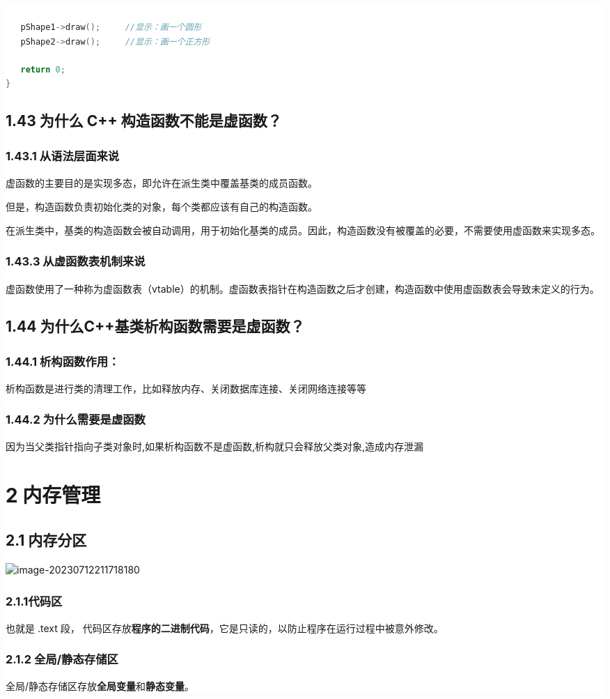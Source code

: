 ```c++

   pShape1->draw();		//显示：画一个圆形
   pShape2->draw();		//显示：画一个正方形

   return 0;
}
```



## 1.43 为什么 C++ 构造函数不能是虚函数？

### 1.43.1 从语法层面来说

虚函数的主要目的是实现多态，即允许在派生类中覆盖基类的成员函数。

但是，构造函数负责初始化类的对象，每个类都应该有自己的构造函数。

在派生类中，基类的构造函数会被自动调用，用于初始化基类的成员。因此，构造函数没有被覆盖的必要，不需要使用虚函数来实现多态。

### 1.43.3 从虚函数表机制来说

虚函数使用了一种称为虚函数表（vtable）的机制。虚函数表指针在构造函数之后才创建，构造函数中使用虚函数表会导致未定义的行为。



## 1.44 为什么C++基类析构函数需要是虚函数？

### 1.44.1 析构函数作用：

析构函数是进行类的清理工作，比如释放内存、关闭数据库连接、关闭网络连接等等

### 1.44.2 为什么需要是虚函数

因为当父类指针指向子类对象时,如果析构函数不是虚函数,析构就只会释放父类对象,造成内存泄漏





# 2 内存管理

## 2.1 内存分区

![image-20230712211718180](C:\Users\86155\AppData\Roaming\Typora\typora-user-images\image-20230712211718180.png)

### 2.1.1代码区

也就是 .text 段， 代码区存放**程序的二进制代码**，它是只读的，以防止程序在运行过程中被意外修改。

### 2.1.2 全局/静态存储区

全局/静态存储区存放**全局变量**和**静态变量**。

